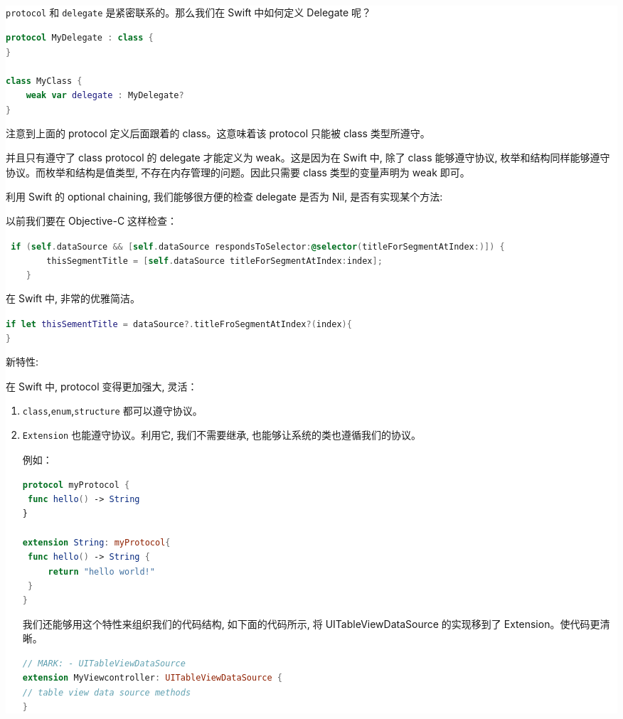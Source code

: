 
`protocol` 和 `delegate` 是紧密联系的。那么我们在 Swift 中如何定义 Delegate 呢？

~~~swift
protocol MyDelegate : class {
}

class MyClass {
    weak var delegate : MyDelegate?
}
~~~

注意到上面的 protocol 定义后面跟着的 class。这意味着该 protocol 只能被 class 类型所遵守。

并且只有遵守了 class protocol 的 delegate 才能定义为 weak。这是因为在 Swift 中, 除了 class 能够遵守协议, 枚举和结构同样能够遵守协议。而枚举和结构是值类型, 不存在内存管理的问题。因此只需要 class 类型的变量声明为 weak 即可。

利用 Swift 的 optional chaining, 我们能够很方便的检查 delegate 是否为 Nil, 是否有实现某个方法:

以前我们要在 Objective-C 这样检查：

~~~objective-c
 if (self.dataSource && [self.dataSource respondsToSelector:@selector(titleForSegmentAtIndex:)]) {
        thisSegmentTitle = [self.dataSource titleForSegmentAtIndex:index];
    }
~~~

在 Swift 中, 非常的优雅简洁。

~~~swift
if let thisSementTitle = dataSource?.titleFroSegmentAtIndex?(index){
}
~~~


新特性:

在 Swift 中, protocol 变得更加强大, 灵活：

1. `class`,`enum`,`structure` 都可以遵守协议。

2. `Extension` 也能遵守协议。利用它, 我们不需要继承, 也能够让系统的类也遵循我们的协议。

	例如：

	~~~swift
	protocol myProtocol {
   	 func hello() -> String
	}

	extension String: myProtocol{
   	 func hello() -> String {
   	     return "hello world!"
   	 }
	}
	~~~

	我们还能够用这个特性来组织我们的代码结构, 如下面的代码所示, 将 UITableViewDataSource 的实现移到了 Extension。使代码更清晰。

	~~~swift
	// MARK: - UITableViewDataSource
	extension MyViewcontroller: UITableViewDataSource {
  	// table view data source methods
	}
	~~~
